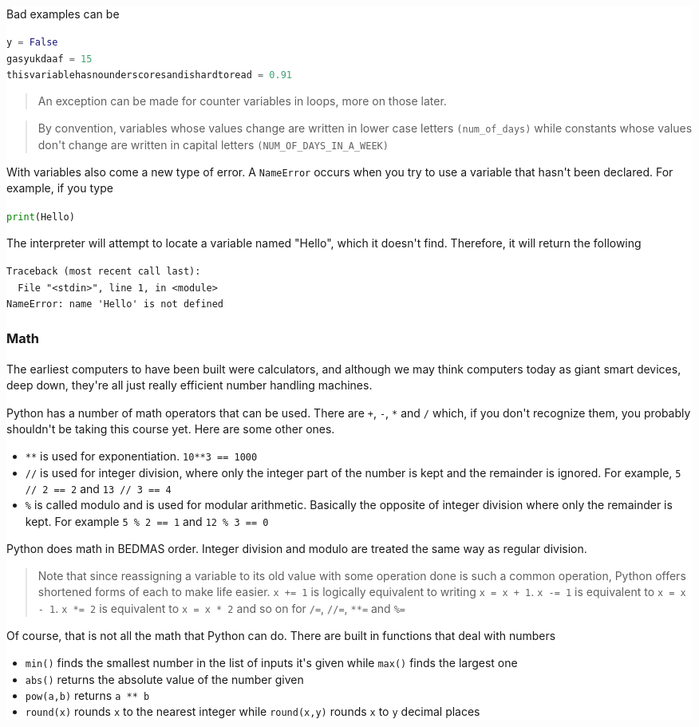 Bad examples can be

```python
y = False
gasyukdaaf = 15
thisvariablehasnounderscoresandishardtoread = 0.91
```

> An exception can be made for counter variables in loops, more on those later.

 >By convention, variables whose values change are written in lower case letters `(num_of_days)` while constants whose values don't change are written in capital letters `(NUM_OF_DAYS_IN_A_WEEK)`

With variables also come a new type of error. A `NameError` occurs when you try to use a variable that hasn't been declared. For example, if you type

```python
print(Hello)
```

The interpreter will attempt to locate a variable named "Hello", which it doesn't find. Therefore, it will return the following

```
Traceback (most recent call last):
  File "<stdin>", line 1, in <module>
NameError: name 'Hello' is not defined
```

### Math

The earliest computers to have been built were calculators, and although we may think computers today as giant smart devices, deep down, they're all just really efficient number handling machines.

Python has a number of math operators that can be used. There are `+`, `-`, `*` and `/` which, if you don't recognize them, you probably shouldn't be taking this course yet. Here are some other ones.

- `**` is used for exponentiation. `10**3 == 1000`
- `//` is used for integer division, where only the integer part of the number is kept and the remainder is ignored. For example, `5 // 2 == 2` and `13 // 3 == 4`
- `%` is called modulo and is used for modular arithmetic. Basically the opposite of integer division where only the remainder is kept. For example `5 % 2 == 1` and `12 % 3 == 0`

Python does math in BEDMAS order. Integer division and modulo are treated the same way as regular division.

> Note that since reassigning a variable to its old value with some operation done is such a common operation, Python offers shortened forms of each to make life easier. 
> `x += 1` is logically equivalent to writing `x = x + 1`. 
> `x -= 1` is equivalent to `x = x - 1`.
>  `x *= 2` is equivalent to `x = x * 2` 
>  and so on for `/=`, `//=`, `**=` and `%=`

Of course, that is not all the math that Python can do. There are built in functions that deal with numbers

- `min()` finds the smallest number in the list of inputs it's given while `max()` finds the largest one
- `abs()` returns the absolute value of the number given
- `pow(a,b)` returns `a ** b`
-  `round(x)` rounds `x` to the nearest integer while `round(x,y)` rounds `x` to `y` decimal places 
